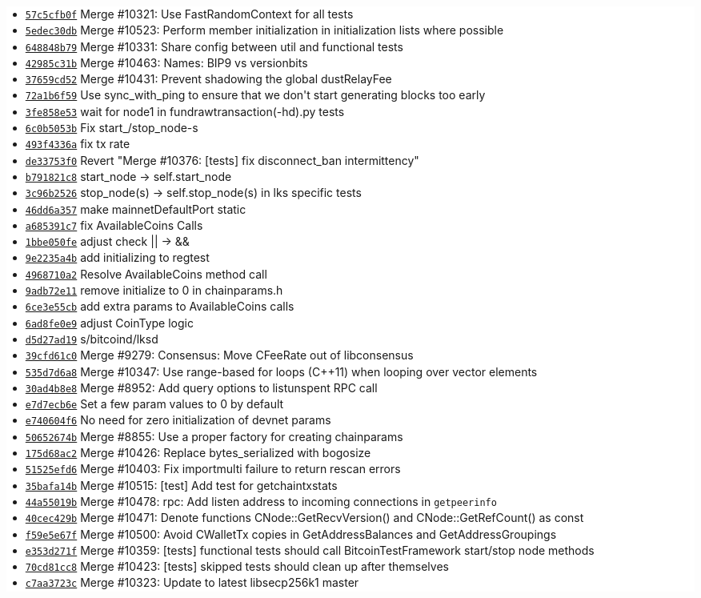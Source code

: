 - [`57c5cfb0f`](https://github.com/LKSCOIN/LKSCOIN/commit/57c5cfb0f) Merge #10321: Use FastRandomContext for all tests
- [`5edec30db`](https://github.com/LKSCOIN/LKSCOIN/commit/5edec30db) Merge #10523: Perform member initialization in initialization lists where possible
- [`648848b79`](https://github.com/LKSCOIN/LKSCOIN/commit/648848b79) Merge #10331: Share config between util and functional tests
- [`42985c31b`](https://github.com/LKSCOIN/LKSCOIN/commit/42985c31b) Merge #10463: Names: BIP9 vs versionbits
- [`37659cd52`](https://github.com/LKSCOIN/LKSCOIN/commit/37659cd52) Merge #10431: Prevent shadowing the global dustRelayFee
- [`72a1b6f59`](https://github.com/LKSCOIN/LKSCOIN/commit/72a1b6f59) Use sync_with_ping to ensure that we don't start generating blocks too early
- [`3fe858e53`](https://github.com/LKSCOIN/LKSCOIN/commit/3fe858e53)  wait for node1 in fundrawtransaction(-hd).py tests
- [`6c0b5053b`](https://github.com/LKSCOIN/LKSCOIN/commit/6c0b5053b) Fix start_/stop_node-s
- [`493f4336a`](https://github.com/LKSCOIN/LKSCOIN/commit/493f4336a) fix tx rate
- [`de33753f0`](https://github.com/LKSCOIN/LKSCOIN/commit/de33753f0) Revert "Merge #10376: [tests] fix disconnect_ban intermittency"
- [`b791821c8`](https://github.com/LKSCOIN/LKSCOIN/commit/b791821c8) start_node -> self.start_node
- [`3c96b2526`](https://github.com/LKSCOIN/LKSCOIN/commit/3c96b2526) stop_node(s) -> self.stop_node(s) in lks specific tests
- [`46dd6a357`](https://github.com/LKSCOIN/LKSCOIN/commit/46dd6a357) make mainnetDefaultPort static
- [`a685391c7`](https://github.com/LKSCOIN/LKSCOIN/commit/a685391c7) fix AvailableCoins Calls
- [`1bbe050fe`](https://github.com/LKSCOIN/LKSCOIN/commit/1bbe050fe) adjust check || -> &&
- [`9e2235a4b`](https://github.com/LKSCOIN/LKSCOIN/commit/9e2235a4b) add initializing to regtest
- [`4968710a2`](https://github.com/LKSCOIN/LKSCOIN/commit/4968710a2) Resolve AvailableCoins method call
- [`9adb72e11`](https://github.com/LKSCOIN/LKSCOIN/commit/9adb72e11) remove initialize to 0 in chainparams.h
- [`6ce3e55cb`](https://github.com/LKSCOIN/LKSCOIN/commit/6ce3e55cb) add extra params to AvailableCoins calls
- [`6ad8fe0e9`](https://github.com/LKSCOIN/LKSCOIN/commit/6ad8fe0e9) adjust CoinType logic
- [`d5d27ad19`](https://github.com/LKSCOIN/LKSCOIN/commit/d5d27ad19) s/bitcoind/lksd
- [`39cfd61c0`](https://github.com/LKSCOIN/LKSCOIN/commit/39cfd61c0) Merge #9279: Consensus: Move CFeeRate out of libconsensus
- [`535d7d6a8`](https://github.com/LKSCOIN/LKSCOIN/commit/535d7d6a8) Merge #10347: Use range-based for loops (C++11) when looping over vector elements
- [`30ad4b8e8`](https://github.com/LKSCOIN/LKSCOIN/commit/30ad4b8e8) Merge #8952: Add query options to listunspent RPC call
- [`e7d7ecb6e`](https://github.com/LKSCOIN/LKSCOIN/commit/e7d7ecb6e) Set a few param values to 0 by default
- [`e740604f6`](https://github.com/LKSCOIN/LKSCOIN/commit/e740604f6) No need for zero initialization of devnet params
- [`50652674b`](https://github.com/LKSCOIN/LKSCOIN/commit/50652674b) Merge #8855: Use a proper factory for creating chainparams
- [`175d68ac2`](https://github.com/LKSCOIN/LKSCOIN/commit/175d68ac2) Merge #10426: Replace bytes_serialized with bogosize
- [`51525efd6`](https://github.com/LKSCOIN/LKSCOIN/commit/51525efd6) Merge #10403: Fix importmulti failure to return rescan errors
- [`35bafa14b`](https://github.com/LKSCOIN/LKSCOIN/commit/35bafa14b) Merge #10515: [test] Add test for getchaintxstats
- [`44a55019b`](https://github.com/LKSCOIN/LKSCOIN/commit/44a55019b) Merge #10478: rpc: Add listen address to incoming connections in `getpeerinfo`
- [`40cec429b`](https://github.com/LKSCOIN/LKSCOIN/commit/40cec429b) Merge #10471: Denote functions CNode::GetRecvVersion() and CNode::GetRefCount()  as const
- [`f59e5e67f`](https://github.com/LKSCOIN/LKSCOIN/commit/f59e5e67f) Merge #10500: Avoid CWalletTx copies in GetAddressBalances and GetAddressGroupings
- [`e353d271f`](https://github.com/LKSCOIN/LKSCOIN/commit/e353d271f) Merge #10359: [tests] functional tests should call BitcoinTestFramework start/stop node methods
- [`70cd81cc8`](https://github.com/LKSCOIN/LKSCOIN/commit/70cd81cc8) Merge #10423: [tests] skipped tests should clean up after themselves
- [`c7aa3723c`](https://github.com/LKSCOIN/LKSCOIN/commit/c7aa3723c) Merge #10323: Update to latest libsecp256k1 master